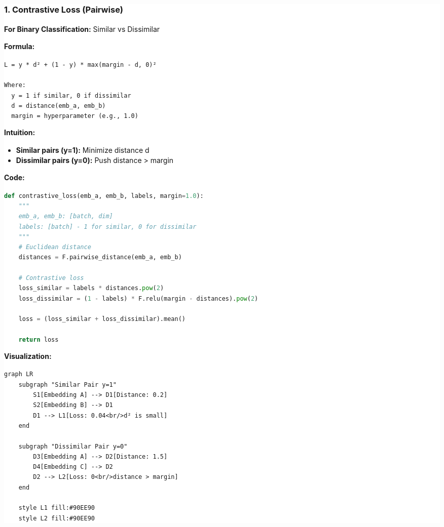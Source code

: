 ### 1. Contrastive Loss (Pairwise)

**For Binary Classification:** Similar vs Dissimilar

**Formula:**

```
L = y * d² + (1 - y) * max(margin - d, 0)²

Where:
  y = 1 if similar, 0 if dissimilar
  d = distance(emb_a, emb_b)
  margin = hyperparameter (e.g., 1.0)
```

**Intuition:**
- **Similar pairs (y=1):** Minimize distance d
- **Dissimilar pairs (y=0):** Push distance > margin

**Code:**

```python
def contrastive_loss(emb_a, emb_b, labels, margin=1.0):
    """
    emb_a, emb_b: [batch, dim]
    labels: [batch] - 1 for similar, 0 for dissimilar
    """
    # Euclidean distance
    distances = F.pairwise_distance(emb_a, emb_b)

    # Contrastive loss
    loss_similar = labels * distances.pow(2)
    loss_dissimilar = (1 - labels) * F.relu(margin - distances).pow(2)

    loss = (loss_similar + loss_dissimilar).mean()

    return loss
```

**Visualization:**

```mermaid
graph LR
    subgraph "Similar Pair y=1"
        S1[Embedding A] --> D1[Distance: 0.2]
        S2[Embedding B] --> D1
        D1 --> L1[Loss: 0.04<br/>d² is small]
    end

    subgraph "Dissimilar Pair y=0"
        D3[Embedding A] --> D2[Distance: 1.5]
        D4[Embedding C] --> D2
        D2 --> L2[Loss: 0<br/>distance > margin]
    end

    style L1 fill:#90EE90
    style L2 fill:#90EE90
```
